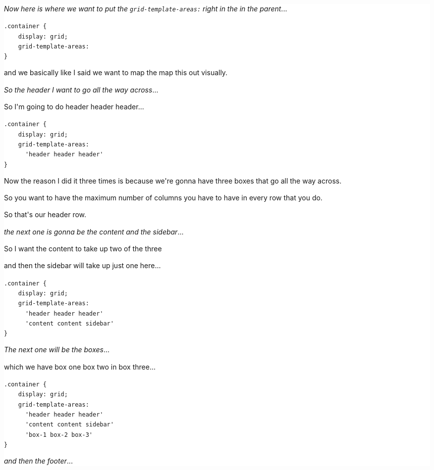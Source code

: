 *Now here is where we want to put the `grid-template-areas:` right in the in the parent*...

```
.container {
    display: grid;
    grid-template-areas:
}  
```  
 
and we basically like I said we want to map the map this out visually.

*So the header I want to go all the way across*...

So I'm going to do header header header...

```
.container {
    display: grid;
    grid-template-areas:
      'header header header'
}  
```  
 
Now the reason I did it three times is because we're gonna have three boxes that go all the way across.  
 
So you want to have the maximum number of columns you have to have in every row that you do.  
 
So that's our header row.

*the next one is gonna be the content and the sidebar*...

So I want the content to take up two of the three  
 
and then the sidebar will take up just one here...

```
.container {
    display: grid;
    grid-template-areas:
      'header header header'
      'content content sidebar'
}
```

*The next one will be the boxes*...

which we have box one box two in box three...

```
.container {
    display: grid;
    grid-template-areas:
      'header header header'
      'content content sidebar'
      'box-1 box-2 box-3'
}  
```

*and then the footer*...

